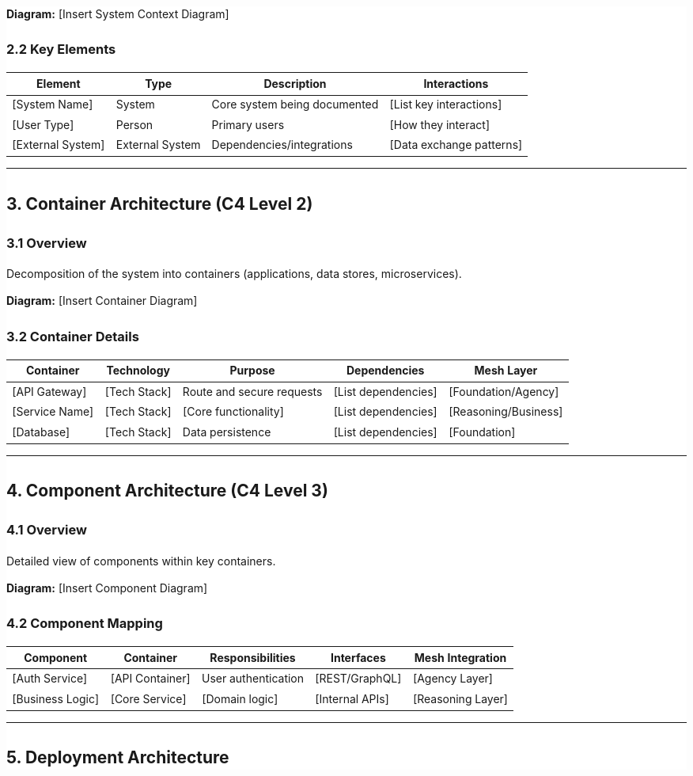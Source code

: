 **Diagram:** [Insert System Context Diagram]

### 2.2 Key Elements

| Element | Type | Description | Interactions |
|---------|------|-------------|--------------|
| [System Name] | System | Core system being documented | [List key interactions] |
| [User Type] | Person | Primary users | [How they interact] |
| [External System] | External System | Dependencies/integrations | [Data exchange patterns] |

---

## 3. Container Architecture (C4 Level 2)

### 3.1 Overview

Decomposition of the system into containers (applications, data stores, microservices).

**Diagram:** [Insert Container Diagram]

### 3.2 Container Details

| Container | Technology | Purpose | Dependencies | Mesh Layer |
|-----------|------------|---------|--------------|------------|
| [API Gateway] | [Tech Stack] | Route and secure requests | [List dependencies] | [Foundation/Agency] |
| [Service Name] | [Tech Stack] | [Core functionality] | [List dependencies] | [Reasoning/Business] |
| [Database] | [Tech Stack] | Data persistence | [List dependencies] | [Foundation] |

---

## 4. Component Architecture (C4 Level 3)

### 4.1 Overview

Detailed view of components within key containers.

**Diagram:** [Insert Component Diagram]

### 4.2 Component Mapping

| Component | Container | Responsibilities | Interfaces | Mesh Integration |
|-----------|-----------|------------------|------------|------------------|
| [Auth Service] | [API Container] | User authentication | [REST/GraphQL] | [Agency Layer] |
| [Business Logic] | [Core Service] | [Domain logic] | [Internal APIs] | [Reasoning Layer] |

---

## 5. Deployment Architecture

